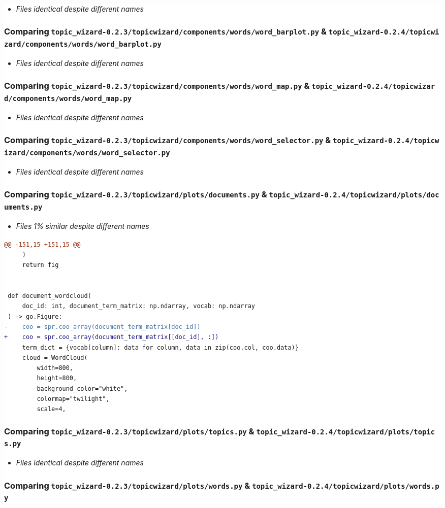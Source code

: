  * *Files identical despite different names*

### Comparing `topic_wizard-0.2.3/topicwizard/components/words/word_barplot.py` & `topic_wizard-0.2.4/topicwizard/components/words/word_barplot.py`

 * *Files identical despite different names*

### Comparing `topic_wizard-0.2.3/topicwizard/components/words/word_map.py` & `topic_wizard-0.2.4/topicwizard/components/words/word_map.py`

 * *Files identical despite different names*

### Comparing `topic_wizard-0.2.3/topicwizard/components/words/word_selector.py` & `topic_wizard-0.2.4/topicwizard/components/words/word_selector.py`

 * *Files identical despite different names*

### Comparing `topic_wizard-0.2.3/topicwizard/plots/documents.py` & `topic_wizard-0.2.4/topicwizard/plots/documents.py`

 * *Files 1% similar despite different names*

```diff
@@ -151,15 +151,15 @@
     )
     return fig
 
 
 def document_wordcloud(
     doc_id: int, document_term_matrix: np.ndarray, vocab: np.ndarray
 ) -> go.Figure:
-    coo = spr.coo_array(document_term_matrix[doc_id])
+    coo = spr.coo_array(document_term_matrix[[doc_id], :])
     term_dict = {vocab[column]: data for column, data in zip(coo.col, coo.data)}
     cloud = WordCloud(
         width=800,
         height=800,
         background_color="white",
         colormap="twilight",
         scale=4,
```

### Comparing `topic_wizard-0.2.3/topicwizard/plots/topics.py` & `topic_wizard-0.2.4/topicwizard/plots/topics.py`

 * *Files identical despite different names*

### Comparing `topic_wizard-0.2.3/topicwizard/plots/words.py` & `topic_wizard-0.2.4/topicwizard/plots/words.py`
